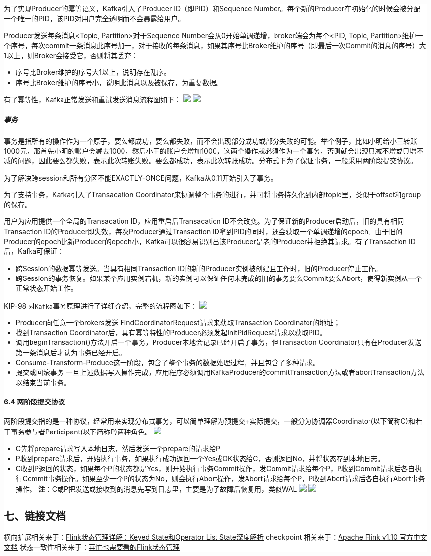 为了实现Producer的幂等语义，Kafka引入了Producer ID（即PID）和Sequence Number。每个新的Producer在初始化的时候会被分配一个唯一的PID，该PID对用户完全透明而不会暴露给用户。

Producer发送每条消息<Topic, Partition>对于Sequence Number会从0开始单调递增，broker端会为每个<PID, Topic, Partition>维护一个序号，每次commit一条消息此序号加一，对于接收的每条消息，如果其序号比Broker维护的序号（即最后一次Commit的消息的序号）大1以上，则Broker会接受它，否则将其丢弃：

- 序号比Broker维护的序号大1以上，说明存在乱序。
- 序号比Broker维护的序号小，说明此消息以及被保存，为重复数据。

有了幂等性，Kafka正常发送和重试发送消息流程图如下：
![](https://img-blog.csdnimg.cn/20190930111801205.png)
![](https://img-blog.csdnimg.cn/20190930111808630.png?x-oss-process=image/watermark,type_ZmFuZ3poZW5naGVpdGk,shadow_10,text_aHR0cHM6Ly9ibG9nLmNzZG4ubmV0L2xpc2VueWVhaHllYWg=,size_16,color_FFFFFF,t_70)

##### 事务
事务是指所有的操作作为一个原子，要么都成功，要么都失败，而不会出现部分成功或部分失败的可能。举个例子，比如小明给小王转账1000元，那首先小明的账户会减去1000，然后小王的账户会增加1000，这两个操作就必须作为一个事务，否则就会出现只减不增或只增不减的问题，因此要么都失败，表示此次转账失败。要么都成功，表示此次转账成功。分布式下为了保证事务，一般采用两阶段提交协议。

为了解决跨session和所有分区不能EXACTLY-ONCE问题，Kafka从0.11开始引入了事务。

为了支持事务，Kafka引入了Transacation Coordinator来协调整个事务的进行，并可将事务持久化到内部topic里，类似于offset和group的保存。

用户为应用提供一个全局的Transacation ID，应用重启后Transacation ID不会改变。为了保证新的Producer启动后，旧的具有相同Transaction ID的Producer即失效，每次Producer通过Transaction ID拿到PID的同时，还会获取一个单调递增的epoch。由于旧的Producer的epoch比新Producer的epoch小，Kafka可以很容易识别出该Producer是老的Producer并拒绝其请求。有了Transaction ID后，Kafka可保证：
- 跨Session的数据幂等发送。当具有相同Transaction ID的新的Producer实例被创建且工作时，旧的Producer停止工作。
- 跨Session的事务恢复。如果某个应用实例宕机，新的实例可以保证任何未完成的旧的事务要么Commit要么Abort，使得新实例从一个正常状态开始工作。

[KIP-98](https://cwiki.apache.org/confluence/display/KAFKA/KIP-98+-+Exactly+Once+Delivery+and+Transactional+Messaging#KIP-98-ExactlyOnceDeliveryandTransactionalMessaging-1.Findingatransactioncoordinator--theFindCoordinatorRequest) 对`Kafka`事务原理进行了详细介绍，完整的流程图如下：
![](https://img-blog.csdnimg.cn/20190930113829207.png?x-oss-process=image/watermark,type_ZmFuZ3poZW5naGVpdGk,shadow_10,text_aHR0cHM6Ly9ibG9nLmNzZG4ubmV0L2xpc2VueWVhaHllYWg=,size_16,color_FFFFFF,t_70)
- Producer向任意一个brokers发送 FindCoordinatorRequest请求来获取Transaction Coordinator的地址；
- 找到Transaction Coordinator后，具有幂等特性的Producer必须发起InitPidRequest请求以获取PID。
- 调用beginTransaction()方法开启一个事务，Producer本地会记录已经开启了事务，但Transaction Coordinator只有在Producer发送第一条消息后才认为事务已经开启。
- Consume-Transform-Produce这一阶段，包含了整个事务的数据处理过程，并且包含了多种请求。
- 提交或回滚事务 一旦上述数据写入操作完成，应用程序必须调用KafkaProducer的commitTransaction方法或者abortTransaction方法以结束当前事务。

#### 6.4 两阶段提交协议
两阶段提交指的是一种协议，经常用来实现分布式事务，可以简单理解为预提交+实际提交，一般分为协调器Coordinator(以下简称C)和若干事务参与者Participant(以下简称P)两种角色。
![](https://img-blog.csdnimg.cn/20190929165944493.png?x-oss-process=image/watermark,type_ZmFuZ3poZW5naGVpdGk,shadow_10,text_aHR0cHM6Ly9ibG9nLmNzZG4ubmV0L2xpc2VueWVhaHllYWg=,size_16,color_FFFFFF,t_70)
- C先将prepare请求写入本地日志，然后发送一个prepare的请求给P
- P收到prepare请求后，开始执行事务，如果执行成功返回一个Yes或OK状态给C，否则返回No，并将状态存到本地日志。
- C收到P返回的状态，如果每个P的状态都是Yes，则开始执行事务Commit操作，发Commit请求给每个P，P收到Commit请求后各自执行Commit事务操作。如果至少一个P的状态为No，则会执行Abort操作，发Abort请求给每个P，P收到Abort请求后各自执行Abort事务操作。
**注**：C或P把发送或接收到的消息先写到日志里，主要是为了故障后恢复用，类似WAL
![](https://img-blog.csdnimg.cn/20190929184352350.png?x-oss-process=image/watermark,type_ZmFuZ3poZW5naGVpdGk,shadow_10,text_aHR0cHM6Ly9ibG9nLmNzZG4ubmV0L2xpc2VueWVhaHllYWg=,size_16,color_FFFFFF,t_70)
![](https://img-blog.csdnimg.cn/20190929184405930.png?x-oss-process=image/watermark,type_ZmFuZ3poZW5naGVpdGk,shadow_10,text_aHR0cHM6Ly9ibG9nLmNzZG4ubmV0L2xpc2VueWVhaHllYWg=,size_16,color_FFFFFF,t_70)


## 七、链接文档
横向扩展相关来于：[Flink状态管理详解：Keyed State和Operator List State深度解析](https://zhuanlan.zhihu.com/p/104171679)
checkpoint 相关来于：[Apache Flink v1.10 官方中文文档](https://www.bookstack.cn/books/flink-1.10-zh)
状态一致性相关来于：[再忙也需要看的Flink状态管理](https://www.codenong.com/cs106082486/)